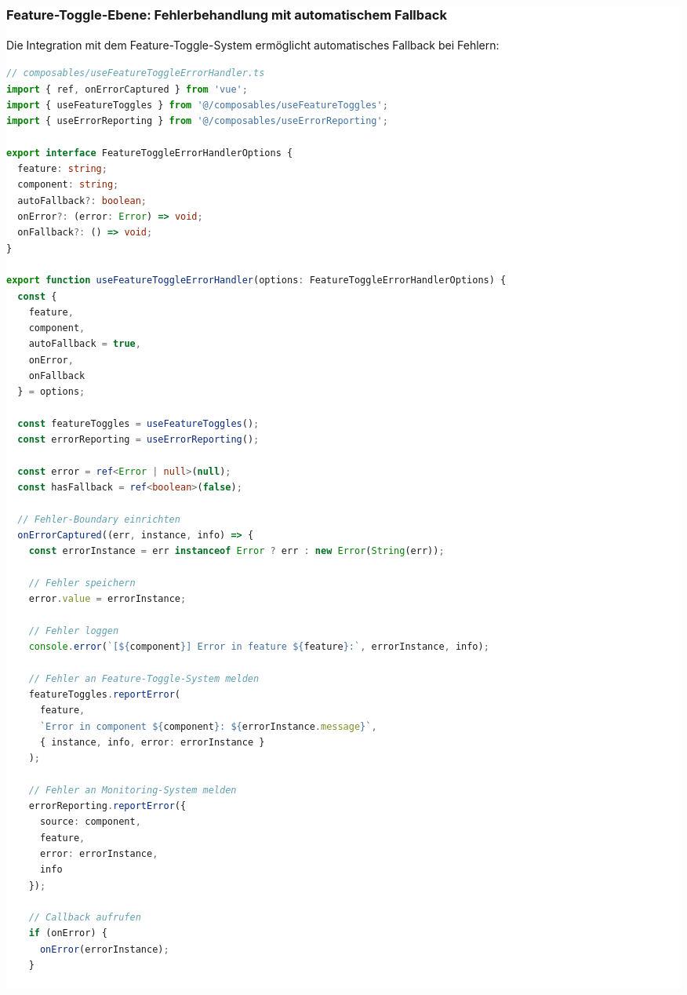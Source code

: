### Feature-Toggle-Ebene: Fehlerbehandlung mit automatischem Fallback

Die Integration mit dem Feature-Toggle-System ermöglicht automatisches Fallback bei Fehlern:

```typescript
// composables/useFeatureToggleErrorHandler.ts
import { ref, onErrorCaptured } from 'vue';
import { useFeatureToggles } from '@/composables/useFeatureToggles';
import { useErrorReporting } from '@/composables/useErrorReporting';

export interface FeatureToggleErrorHandlerOptions {
  feature: string;
  component: string;
  autoFallback?: boolean;
  onError?: (error: Error) => void;
  onFallback?: () => void;
}

export function useFeatureToggleErrorHandler(options: FeatureToggleErrorHandlerOptions) {
  const {
    feature,
    component,
    autoFallback = true,
    onError,
    onFallback
  } = options;
  
  const featureToggles = useFeatureToggles();
  const errorReporting = useErrorReporting();
  
  const error = ref<Error | null>(null);
  const hasFallback = ref<boolean>(false);
  
  // Fehler-Boundary einrichten
  onErrorCaptured((err, instance, info) => {
    const errorInstance = err instanceof Error ? err : new Error(String(err));
    
    // Fehler speichern
    error.value = errorInstance;
    
    // Fehler loggen
    console.error(`[${component}] Error in feature ${feature}:`, errorInstance, info);
    
    // Fehler an Feature-Toggle-System melden
    featureToggles.reportError(
      feature,
      `Error in component ${component}: ${errorInstance.message}`,
      { instance, info, error: errorInstance }
    );
    
    // Fehler an Monitoring-System melden
    errorReporting.reportError({
      source: component,
      feature,
      error: errorInstance,
      info
    });
    
    // Callback aufrufen
    if (onError) {
      onError(errorInstance);
    }
    
```